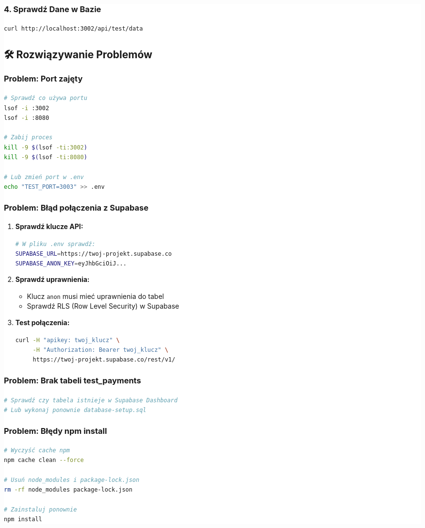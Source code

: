 ### 4. Sprawdź Dane w Bazie
```bash
curl http://localhost:3002/api/test/data
```

## 🛠️ Rozwiązywanie Problemów

### Problem: Port zajęty

```bash
# Sprawdź co używa portu
lsof -i :3002
lsof -i :8080

# Zabij proces
kill -9 $(lsof -ti:3002)
kill -9 $(lsof -ti:8080)

# Lub zmień port w .env
echo "TEST_PORT=3003" >> .env
```

### Problem: Błąd połączenia z Supabase

1. **Sprawdź klucze API:**
   ```bash
   # W pliku .env sprawdź:
   SUPABASE_URL=https://twoj-projekt.supabase.co
   SUPABASE_ANON_KEY=eyJhbGciOiJ...
   ```

2. **Sprawdź uprawnienia:**
   - Klucz `anon` musi mieć uprawnienia do tabel
   - Sprawdź RLS (Row Level Security) w Supabase

3. **Test połączenia:**
   ```bash
   curl -H "apikey: twoj_klucz" \
        -H "Authorization: Bearer twoj_klucz" \
        https://twoj-projekt.supabase.co/rest/v1/
   ```

### Problem: Brak tabeli test_payments

```bash
# Sprawdź czy tabela istnieje w Supabase Dashboard
# Lub wykonaj ponownie database-setup.sql
```

### Problem: Błędy npm install

```bash
# Wyczyść cache npm
npm cache clean --force

# Usuń node_modules i package-lock.json
rm -rf node_modules package-lock.json

# Zainstaluj ponownie
npm install
```
